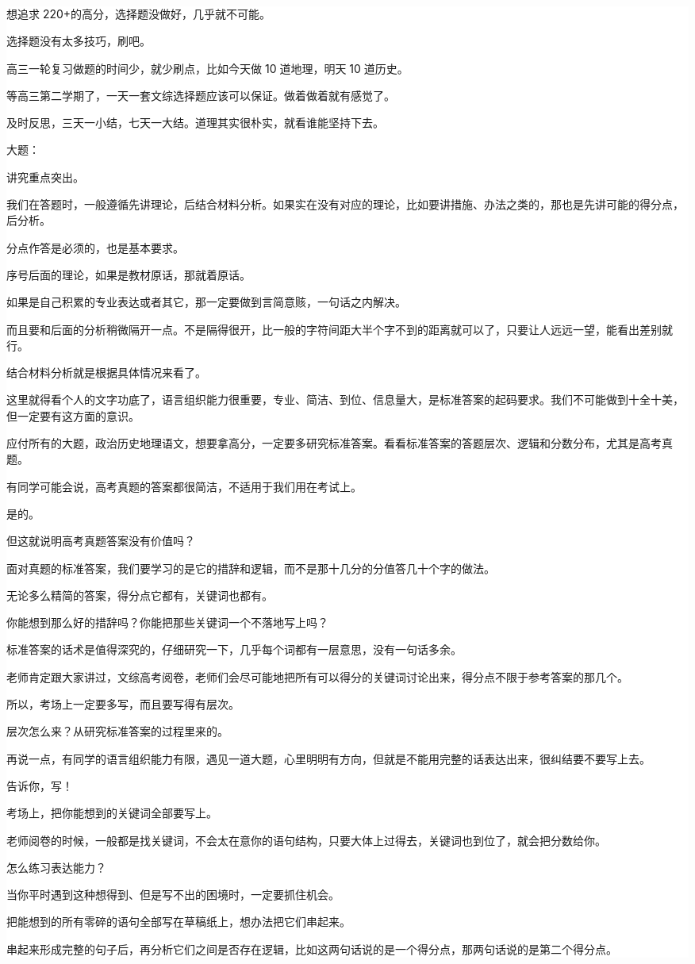 想追求 220+的高分，选择题没做好，几乎就不可能。

选择题没有太多技巧，刷吧。

高三一轮复习做题的时间少，就少刷点，比如今天做 10 道地理，明天 10 道历史。

等高三第二学期了，一天一套文综选择题应该可以保证。做着做着就有感觉了。

及时反思，三天一小结，七天一大结。道理其实很朴实，就看谁能坚持下去。

大题：

讲究重点突出。

我们在答题时，一般遵循先讲理论，后结合材料分析。如果实在没有对应的理论，比如要讲措施、办法之类的，那也是先讲可能的得分点，后分析。

分点作答是必须的，也是基本要求。

序号后面的理论，如果是教材原话，那就着原话。

如果是自己积累的专业表达或者其它，那一定要做到言简意赅，一句话之内解决。

而且要和后面的分析稍微隔开一点。不是隔得很开，比一般的字符间距大半个字不到的距离就可以了，只要让人远远一望，能看出差别就行。

结合材料分析就是根据具体情况来看了。

这里就得看个人的文字功底了，语言组织能力很重要，专业、简洁、到位、信息量大，是标准答案的起码要求。我们不可能做到十全十美，但一定要有这方面的意识。

应付所有的大题，政治历史地理语文，想要拿高分，一定要多研究标准答案。看看标准答案的答题层次、逻辑和分数分布，尤其是高考真题。

有同学可能会说，高考真题的答案都很简洁，不适用于我们用在考试上。

是的。

但这就说明高考真题答案没有价值吗？

面对真题的标准答案，我们要学习的是它的措辞和逻辑，而不是那十几分的分值答几十个字的做法。

无论多么精简的答案，得分点它都有，关键词也都有。

你能想到那么好的措辞吗？你能把那些关键词一个不落地写上吗？

标准答案的话术是值得深究的，仔细研究一下，几乎每个词都有一层意思，没有一句话多余。

老师肯定跟大家讲过，文综高考阅卷，老师们会尽可能地把所有可以得分的关键词讨论出来，得分点不限于参考答案的那几个。

所以，考场上一定要多写，而且要写得有层次。

层次怎么来？从研究标准答案的过程里来的。

再说一点，有同学的语言组织能力有限，遇见一道大题，心里明明有方向，但就是不能用完整的话表达出来，很纠结要不要写上去。

告诉你，写！

考场上，把你能想到的关键词全部要写上。

老师阅卷的时候，一般都是找关键词，不会太在意你的语句结构，只要大体上过得去，关键词也到位了，就会把分数给你。

怎么练习表达能力？

当你平时遇到这种想得到、但是写不出的困境时，一定要抓住机会。

把能想到的所有零碎的语句全部写在草稿纸上，想办法把它们串起来。

串起来形成完整的句子后，再分析它们之间是否存在逻辑，比如这两句话说的是一个得分点，那两句话说的是第二个得分点。
